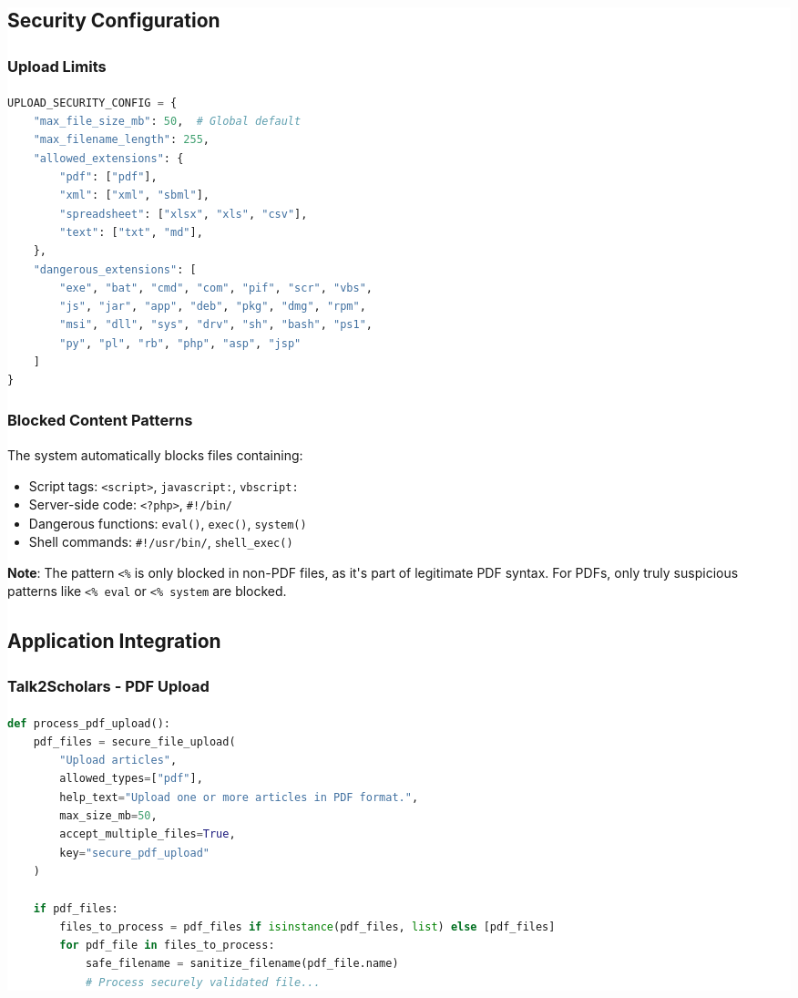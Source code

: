 ## Security Configuration

### Upload Limits

```python
UPLOAD_SECURITY_CONFIG = {
    "max_file_size_mb": 50,  # Global default
    "max_filename_length": 255,
    "allowed_extensions": {
        "pdf": ["pdf"],
        "xml": ["xml", "sbml"],
        "spreadsheet": ["xlsx", "xls", "csv"],
        "text": ["txt", "md"],
    },
    "dangerous_extensions": [
        "exe", "bat", "cmd", "com", "pif", "scr", "vbs",
        "js", "jar", "app", "deb", "pkg", "dmg", "rpm",
        "msi", "dll", "sys", "drv", "sh", "bash", "ps1",
        "py", "pl", "rb", "php", "asp", "jsp"
    ]
}
```

### Blocked Content Patterns

The system automatically blocks files containing:
- Script tags: `<script>`, `javascript:`, `vbscript:`
- Server-side code: `<?php>`, `#!/bin/`
- Dangerous functions: `eval()`, `exec()`, `system()`
- Shell commands: `#!/usr/bin/`, `shell_exec()`

**Note**: The pattern `<%` is only blocked in non-PDF files, as it's part of legitimate PDF syntax. For PDFs, only truly suspicious patterns like `<% eval` or `<% system` are blocked.

## Application Integration

### Talk2Scholars - PDF Upload

```python
def process_pdf_upload():
    pdf_files = secure_file_upload(
        "Upload articles",
        allowed_types=["pdf"],
        help_text="Upload one or more articles in PDF format.",
        max_size_mb=50,
        accept_multiple_files=True,
        key="secure_pdf_upload"
    )

    if pdf_files:
        files_to_process = pdf_files if isinstance(pdf_files, list) else [pdf_files]
        for pdf_file in files_to_process:
            safe_filename = sanitize_filename(pdf_file.name)
            # Process securely validated file...
```

